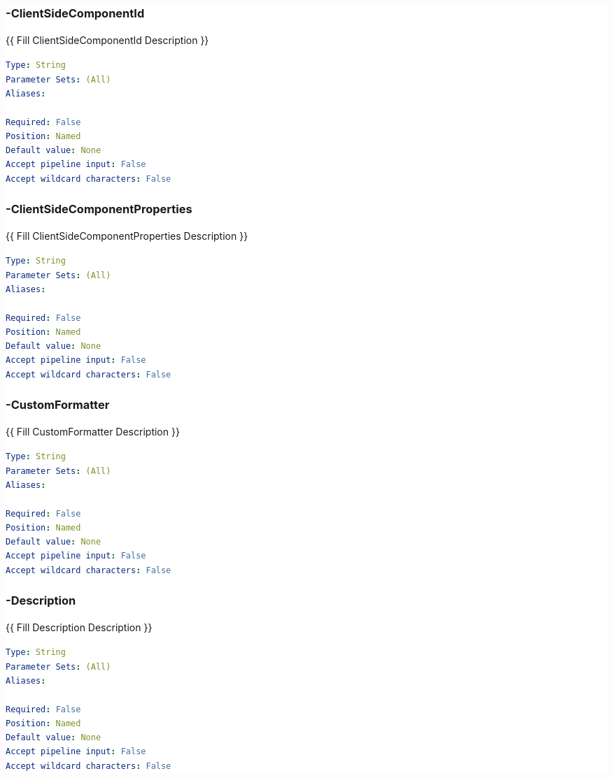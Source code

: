 ### -ClientSideComponentId
{{ Fill ClientSideComponentId Description }}

```yaml
Type: String
Parameter Sets: (All)
Aliases:

Required: False
Position: Named
Default value: None
Accept pipeline input: False
Accept wildcard characters: False
```

### -ClientSideComponentProperties
{{ Fill ClientSideComponentProperties Description }}

```yaml
Type: String
Parameter Sets: (All)
Aliases:

Required: False
Position: Named
Default value: None
Accept pipeline input: False
Accept wildcard characters: False
```

### -CustomFormatter
{{ Fill CustomFormatter Description }}

```yaml
Type: String
Parameter Sets: (All)
Aliases:

Required: False
Position: Named
Default value: None
Accept pipeline input: False
Accept wildcard characters: False
```

### -Description
{{ Fill Description Description }}

```yaml
Type: String
Parameter Sets: (All)
Aliases:

Required: False
Position: Named
Default value: None
Accept pipeline input: False
Accept wildcard characters: False
```
